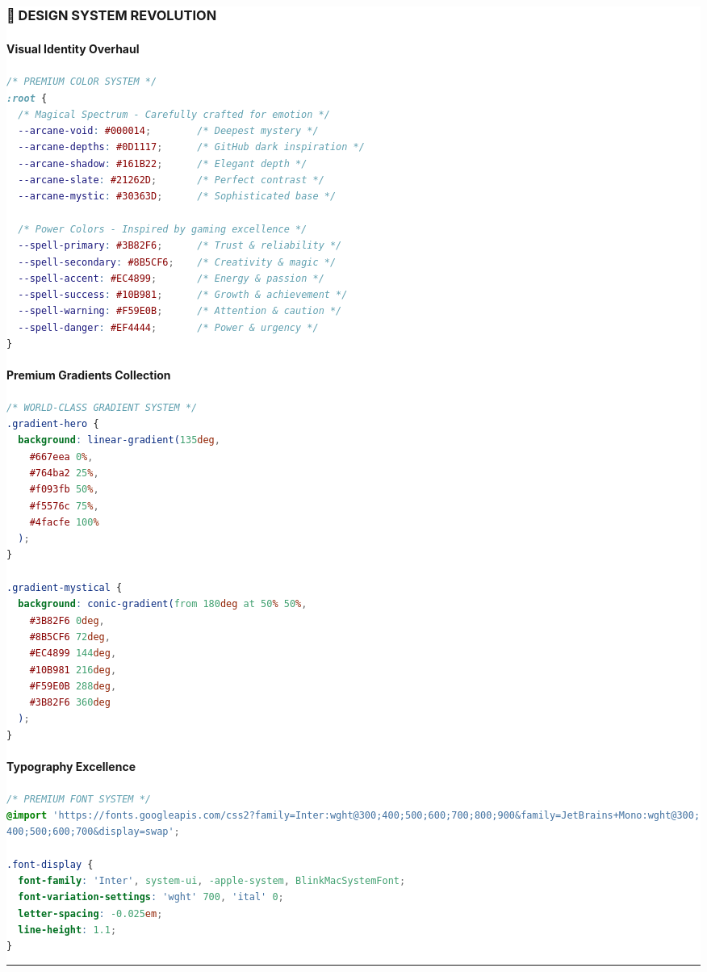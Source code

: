 ### **🎨 DESIGN SYSTEM REVOLUTION**

#### **Visual Identity Overhaul**
```css
/* PREMIUM COLOR SYSTEM */
:root {
  /* Magical Spectrum - Carefully crafted for emotion */
  --arcane-void: #000014;        /* Deepest mystery */
  --arcane-depths: #0D1117;      /* GitHub dark inspiration */
  --arcane-shadow: #161B22;      /* Elegant depth */
  --arcane-slate: #21262D;       /* Perfect contrast */
  --arcane-mystic: #30363D;      /* Sophisticated base */
  
  /* Power Colors - Inspired by gaming excellence */
  --spell-primary: #3B82F6;      /* Trust & reliability */
  --spell-secondary: #8B5CF6;    /* Creativity & magic */
  --spell-accent: #EC4899;       /* Energy & passion */
  --spell-success: #10B981;      /* Growth & achievement */
  --spell-warning: #F59E0B;      /* Attention & caution */
  --spell-danger: #EF4444;       /* Power & urgency */
}
```

#### **Premium Gradients Collection**
```css
/* WORLD-CLASS GRADIENT SYSTEM */
.gradient-hero {
  background: linear-gradient(135deg, 
    #667eea 0%, 
    #764ba2 25%, 
    #f093fb 50%, 
    #f5576c 75%, 
    #4facfe 100%
  );
}

.gradient-mystical {
  background: conic-gradient(from 180deg at 50% 50%, 
    #3B82F6 0deg, 
    #8B5CF6 72deg, 
    #EC4899 144deg, 
    #10B981 216deg, 
    #F59E0B 288deg, 
    #3B82F6 360deg
  );
}
```

#### **Typography Excellence**
```css
/* PREMIUM FONT SYSTEM */
@import 'https://fonts.googleapis.com/css2?family=Inter:wght@300;400;500;600;700;800;900&family=JetBrains+Mono:wght@300;400;500;600;700&display=swap';

.font-display {
  font-family: 'Inter', system-ui, -apple-system, BlinkMacSystemFont;
  font-variation-settings: 'wght' 700, 'ital' 0;
  letter-spacing: -0.025em;
  line-height: 1.1;
}
```

---